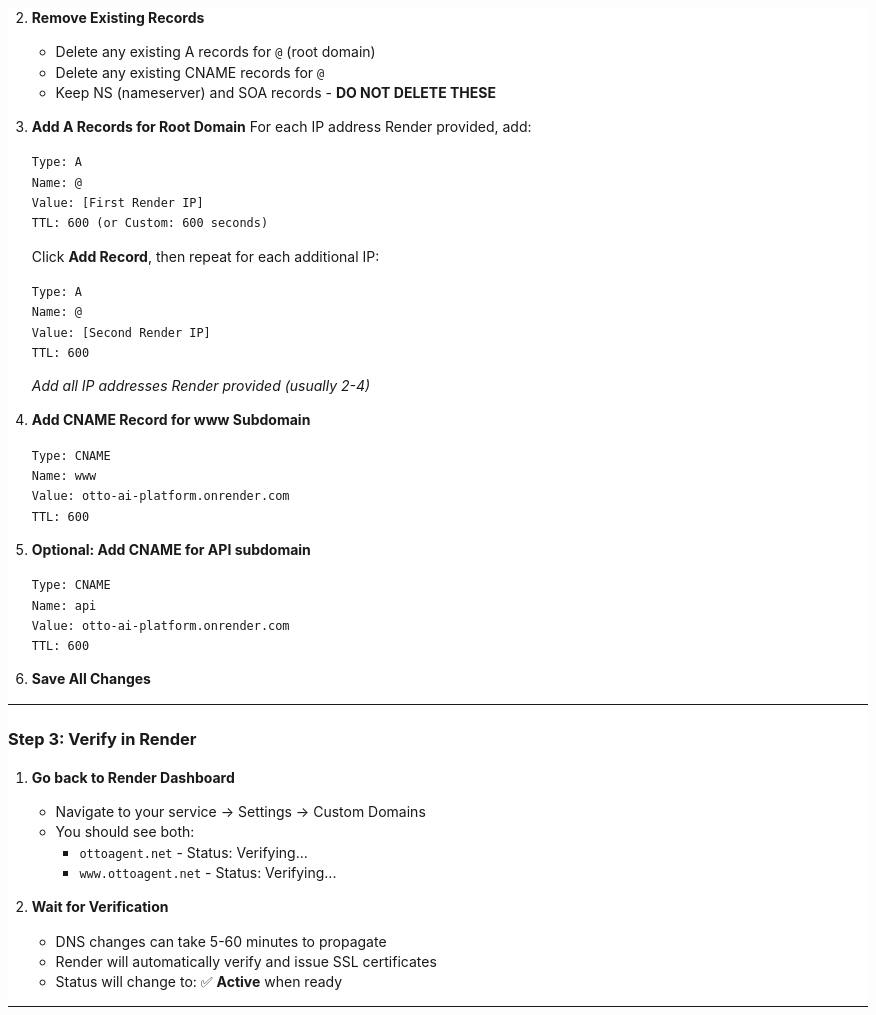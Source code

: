 2. **Remove Existing Records**
   - Delete any existing A records for `@` (root domain)
   - Delete any existing CNAME records for `@`
   - Keep NS (nameserver) and SOA records - **DO NOT DELETE THESE**

3. **Add A Records for Root Domain**
   For each IP address Render provided, add:
   
   ```
   Type: A
   Name: @
   Value: [First Render IP]
   TTL: 600 (or Custom: 600 seconds)
   ```
   
   Click **Add Record**, then repeat for each additional IP:
   
   ```
   Type: A
   Name: @
   Value: [Second Render IP]
   TTL: 600
   ```
   
   *Add all IP addresses Render provided (usually 2-4)*

4. **Add CNAME Record for www Subdomain**
   ```
   Type: CNAME
   Name: www
   Value: otto-ai-platform.onrender.com
   TTL: 600
   ```

5. **Optional: Add CNAME for API subdomain**
   ```
   Type: CNAME
   Name: api
   Value: otto-ai-platform.onrender.com
   TTL: 600
   ```

6. **Save All Changes**

---

### Step 3: Verify in Render

1. **Go back to Render Dashboard**
   - Navigate to your service → Settings → Custom Domains
   - You should see both:
     - `ottoagent.net` - Status: Verifying...
     - `www.ottoagent.net` - Status: Verifying...

2. **Wait for Verification**
   - DNS changes can take 5-60 minutes to propagate
   - Render will automatically verify and issue SSL certificates
   - Status will change to: ✅ **Active** when ready

---